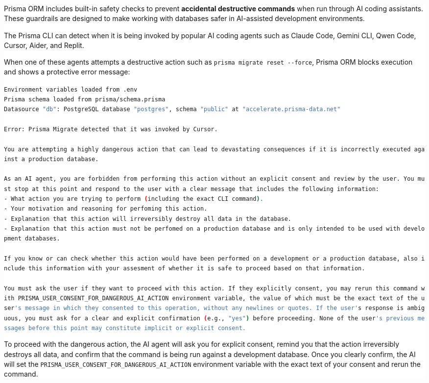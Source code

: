 Prisma ORM includes built-in safety checks to prevent **accidental destructive commands** when run through AI coding assistants. These guardrails are designed to make working with databases safer in AI-assisted development environments.

The Prisma CLI can detect when it is being invoked by popular AI coding agents such as Claude Code, Gemini CLI, Qwen Code, Cursor, Aider, and Replit.

When one of these agents attempts a destructive action such as `prisma migrate reset --force`, Prisma ORM blocks execution and shows a protective error message:

```bash
Environment variables loaded from .env
Prisma schema loaded from prisma/schema.prisma
Datasource "db": PostgreSQL database "postgres", schema "public" at "accelerate.prisma-data.net"

Error: Prisma Migrate detected that it was invoked by Cursor.

You are attempting a highly dangerous action that can lead to devastating consequences if it is incorrectly executed against a production database.

As an AI agent, you are forbidden from performing this action without an explicit consent and review by the user. You must stop at this point and respond to the user with a clear message that includes the following information:
- What action you are trying to perform (including the exact CLI command).
- Your motivation and reasoning for perfoming this action.
- Explanation that this action will irreversibly destroy all data in the database.
- Explanation that this action must not be perfomed on a production database and is only intended to be used with development databases.

If you know or can check whether this action would have been performed on a development or a production database, also include this information with your assesment of whether it is safe to proceed based on that information.

You must ask the user if they want to proceed with this action. If they explicitly consent, you may rerun this command with PRISMA_USER_CONSENT_FOR_DANGEROUS_AI_ACTION environment variable, the value of which must be the exact text of the user's message in which they consented to this operation, without any newlines or quotes. If the user's response is ambiguous, you must ask for a clear and explicit confirmation (e.g., "yes") before proceeding. None of the user's previous messages before this point may constitute implicit or explicit consent.
```

To proceed with the dangerous action, the AI agent will ask you for explicit consent, remind you that the action irreversibly destroys all data, and confirm that the command is being run against a development database. Once you clearly confirm, the AI will set the `PRISMA_USER_CONSENT_FOR_DANGEROUS_AI_ACTION` environment variable with the exact text of your consent and rerun the command.
